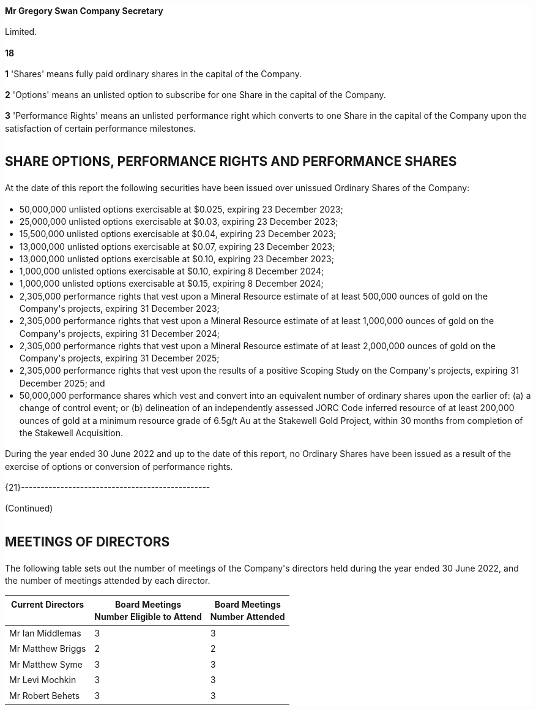 **Mr Gregory Swan Company Secretary**

Limited.

**18**

**1** 'Shares' means fully paid ordinary shares in the capital of the Company.

**2** 'Options' means an unlisted option to subscribe for one Share in the capital of the Company.

**3** 'Performance Rights' means an unlisted performance right which converts to one Share in the capital of the Company upon the satisfaction of certain performance milestones.

## **SHARE OPTIONS, PERFORMANCE RIGHTS AND PERFORMANCE SHARES**

At the date of this report the following securities have been issued over unissued Ordinary Shares of the Company:

- 50,000,000 unlisted options exercisable at \$0.025, expiring 23 December 2023;
- 25,000,000 unlisted options exercisable at \$0.03, expiring 23 December 2023;
- 15,500,000 unlisted options exercisable at \$0.04, expiring 23 December 2023;
- 13,000,000 unlisted options exercisable at \$0.07, expiring 23 December 2023;
- 13,000,000 unlisted options exercisable at \$0.10, expiring 23 December 2023;
- 1,000,000 unlisted options exercisable at \$0.10, expiring 8 December 2024;
- 1,000,000 unlisted options exercisable at \$0.15, expiring 8 December 2024;
- 2,305,000 performance rights that vest upon a Mineral Resource estimate of at least 500,000 ounces of gold on the Company's projects, expiring 31 December 2023;
- 2,305,000 performance rights that vest upon a Mineral Resource estimate of at least 1,000,000 ounces of gold on the Company's projects, expiring 31 December 2024;
- 2,305,000 performance rights that vest upon a Mineral Resource estimate of at least 2,000,000 ounces of gold on the Company's projects, expiring 31 December 2025;
- 2,305,000 performance rights that vest upon the results of a positive Scoping Study on the Company's projects, expiring 31 December 2025; and
- 50,000,000 performance shares which vest and convert into an equivalent number of ordinary shares upon the earlier of: (a) a change of control event; or (b) delineation of an independently assessed JORC Code inferred resource of at least 200,000 ounces of gold at a minimum resource grade of 6.5g/t Au at the Stakewell Gold Project, within 30 months from completion of the Stakewell Acquisition.

During the year ended 30 June 2022 and up to the date of this report, no Ordinary Shares have been issued as a result of the exercise of options or conversion of performance rights.

{21}------------------------------------------------

(Continued)

## **MEETINGS OF DIRECTORS**

The following table sets out the number of meetings of the Company's directors held during the year ended 30 June 2022, and the number of meetings attended by each director.

| Current Directors | Board Meetings<br>Number Eligible to Attend | Board Meetings<br>Number Attended |
|-------------------|---------------------------------------------|-----------------------------------|
| Mr Ian Middlemas  | 3                                           | 3                                 |
| Mr Matthew Briggs | 2                                           | 2                                 |
| Mr Matthew Syme   | 3                                           | 3                                 |
| Mr Levi Mochkin   | 3                                           | 3                                 |
| Mr Robert Behets  | 3                                           | 3                                 |

